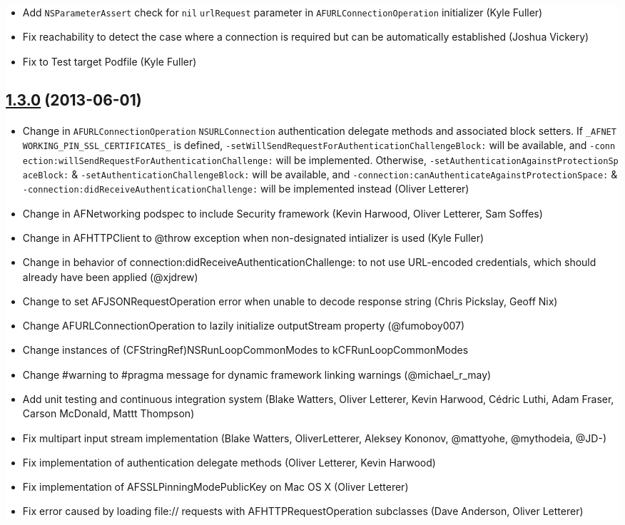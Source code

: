 * Add `NSParameterAssert` check for `nil` `urlRequest` parameter in
`AFURLConnectionOperation` initializer (Kyle Fuller)

 * Fix reachability to detect the case where a connection is required but can
be automatically established (Joshua Vickery)

 * Fix to Test target Podfile (Kyle Fuller)

## [1.3.0](https://github.com/AFNetworking/AFNetworking/releases/tag/1.3.0)  (2013-06-01)

 * Change in `AFURLConnectionOperation` `NSURLConnection` authentication
delegate methods and associated block setters. If
`_AFNETWORKING_PIN_SSL_CERTIFICATES_` is defined,
`-setWillSendRequestForAuthenticationChallengeBlock:` will be available, and
`-connection:willSendRequestForAuthenticationChallenge:` will be implemented.
Otherwise, `-setAuthenticationAgainstProtectionSpaceBlock:` &
`-setAuthenticationChallengeBlock:` will be available, and
`-connection:canAuthenticateAgainstProtectionSpace:` &
`-connection:didReceiveAuthenticationChallenge:` will be implemented instead
(Oliver Letterer)

 * Change in AFNetworking podspec to include Security framework (Kevin Harwood,
Oliver Letterer, Sam Soffes)

 * Change in AFHTTPClient to @throw exception when non-designated intializer is
used (Kyle Fuller)

 * Change in behavior of connection:didReceiveAuthenticationChallenge: to not
use URL-encoded credentials, which should already have been applied (@xjdrew)

 * Change to set AFJSONRequestOperation error when unable to decode response
string (Chris Pickslay, Geoff Nix)

 * Change AFURLConnectionOperation to lazily initialize outputStream property
(@fumoboy007)

 * Change instances of (CFStringRef)NSRunLoopCommonModes to
kCFRunLoopCommonModes

 * Change #warning to #pragma message for dynamic framework linking warnings
(@michael_r_may)

 * Add unit testing and continuous integration system (Blake Watters, Oliver
Letterer, Kevin Harwood, Cédric Luthi, Adam Fraser, Carson McDonald, Mattt
Thompson)

 * Fix multipart input stream implementation (Blake Watters, OliverLetterer,
Aleksey Kononov, @mattyohe, @mythodeia, @JD-)

 * Fix implementation of authentication delegate methods (Oliver Letterer,
Kevin Harwood)

 * Fix implementation of AFSSLPinningModePublicKey on Mac OS X (Oliver Letterer)

 * Fix error caused by loading file:// requests with AFHTTPRequestOperation
subclasses (Dave Anderson, Oliver Letterer)
